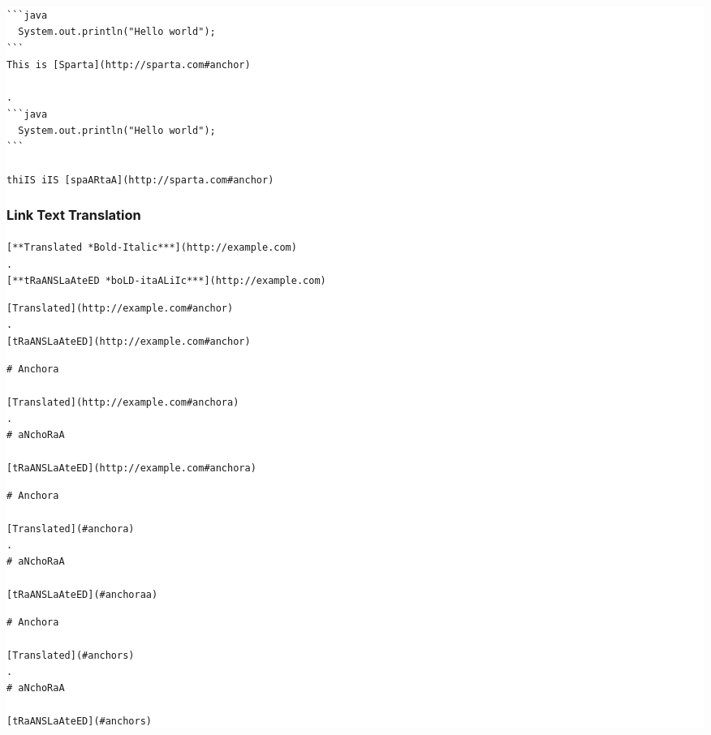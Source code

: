 
```````````````````````````````` example Fenced Code: 12
```java
  System.out.println("Hello world");
```
This is [Sparta](http://sparta.com#anchor)

.
```java
  System.out.println("Hello world");
```

thiIS iIS [spaARtaA](http://sparta.com#anchor)
````````````````````````````````


### Link Text Translation

```````````````````````````````` example Link Text Translation: 1
[**Translated *Bold-Italic***](http://example.com)
.
[**tRaANSLaAteED *boLD-itaALiIc***](http://example.com)
````````````````````````````````


```````````````````````````````` example Link Text Translation: 2
[Translated](http://example.com#anchor)
.
[tRaANSLaAteED](http://example.com#anchor)
````````````````````````````````


```````````````````````````````` example Link Text Translation: 3
# Anchora
    
[Translated](http://example.com#anchora)
.
# aNchoRaA

[tRaANSLaAteED](http://example.com#anchora)
````````````````````````````````


```````````````````````````````` example Link Text Translation: 4
# Anchora
    
[Translated](#anchora)
.
# aNchoRaA

[tRaANSLaAteED](#anchoraa)
````````````````````````````````


```````````````````````````````` example Link Text Translation: 5
# Anchora
    
[Translated](#anchors)
.
# aNchoRaA

[tRaANSLaAteED](#anchors)
````````````````````````````````
